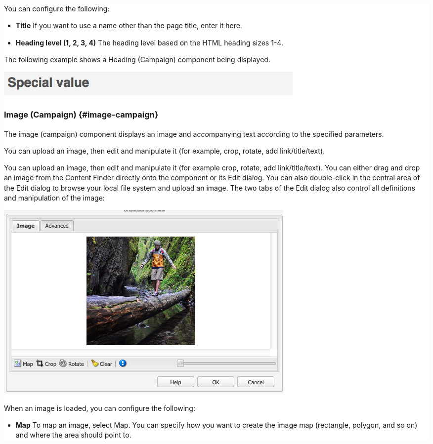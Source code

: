 You can configure the following:

* **Title**
  If you want to use a name other than the page title, enter it here.

* **Heading level (1, 2, 3, 4)**
  The heading level based on the HTML heading sizes 1-4.

The following example shows a Heading (Campaign) component being displayed.

![chlimage_1-83](assets/chlimage_1-83.png)

### Image (Campaign) {#image-campaign}

The image (campaign) component displays an image and accompanying text according to the specified parameters.

You can upload an image, then edit and manipulate it (for example, crop, rotate, add link/title/text).

You can upload an image, then edit and manipulate it (for example crop, rotate, add link/title/text). You can either drag and drop an image from the [Content Finder](/help/sites-authoring/author-environment-tools.md#thecontentfinderclassicui) directly onto the component or its Edit dialog. You can also double-click in the central area of the Edit dialog to browse your local file system and upload an image. The two tabs of the Edit dialog also control all definitions and manipulation of the image:

![chlimage_1-84](assets/chlimage_1-84.png)

When an image is loaded, you can configure the following:

* **Map**
  To map an image, select Map. You can specify how you want to create the image map (rectangle, polygon, and so on) and where the area should point to.
